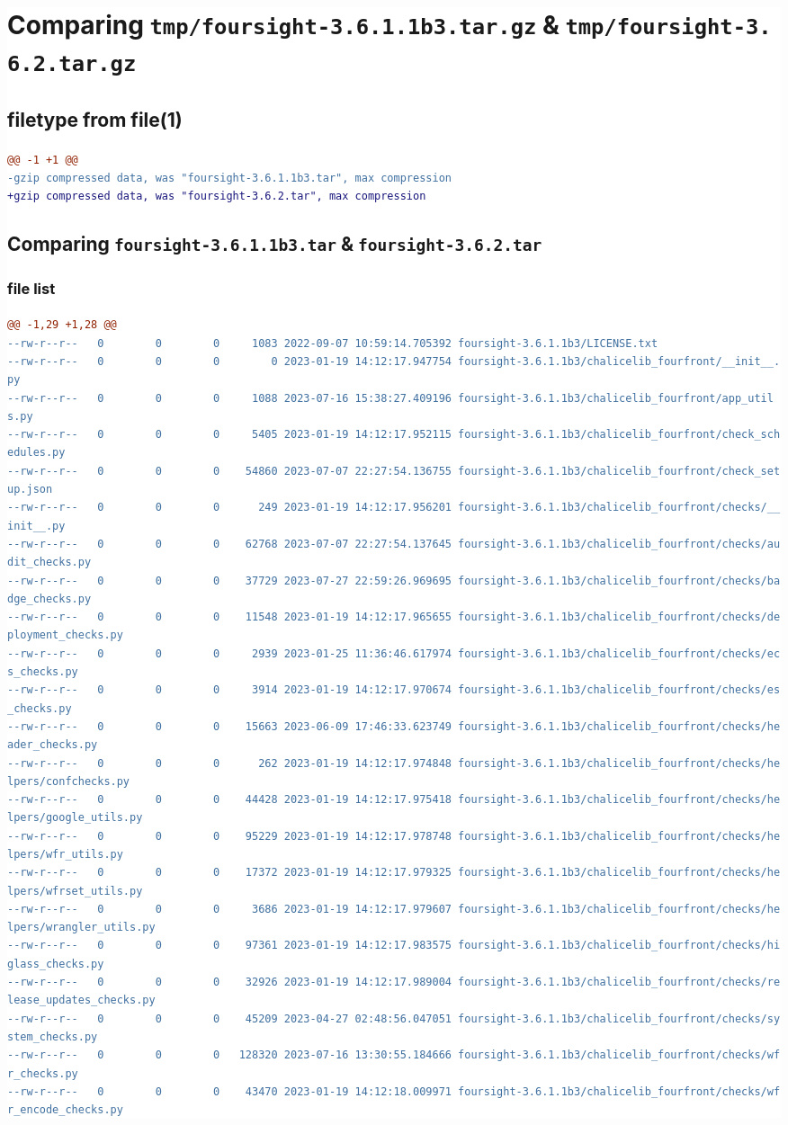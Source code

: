 # Comparing `tmp/foursight-3.6.1.1b3.tar.gz` & `tmp/foursight-3.6.2.tar.gz`

## filetype from file(1)

```diff
@@ -1 +1 @@
-gzip compressed data, was "foursight-3.6.1.1b3.tar", max compression
+gzip compressed data, was "foursight-3.6.2.tar", max compression
```

## Comparing `foursight-3.6.1.1b3.tar` & `foursight-3.6.2.tar`

### file list

```diff
@@ -1,29 +1,28 @@
--rw-r--r--   0        0        0     1083 2022-09-07 10:59:14.705392 foursight-3.6.1.1b3/LICENSE.txt
--rw-r--r--   0        0        0        0 2023-01-19 14:12:17.947754 foursight-3.6.1.1b3/chalicelib_fourfront/__init__.py
--rw-r--r--   0        0        0     1088 2023-07-16 15:38:27.409196 foursight-3.6.1.1b3/chalicelib_fourfront/app_utils.py
--rw-r--r--   0        0        0     5405 2023-01-19 14:12:17.952115 foursight-3.6.1.1b3/chalicelib_fourfront/check_schedules.py
--rw-r--r--   0        0        0    54860 2023-07-07 22:27:54.136755 foursight-3.6.1.1b3/chalicelib_fourfront/check_setup.json
--rw-r--r--   0        0        0      249 2023-01-19 14:12:17.956201 foursight-3.6.1.1b3/chalicelib_fourfront/checks/__init__.py
--rw-r--r--   0        0        0    62768 2023-07-07 22:27:54.137645 foursight-3.6.1.1b3/chalicelib_fourfront/checks/audit_checks.py
--rw-r--r--   0        0        0    37729 2023-07-27 22:59:26.969695 foursight-3.6.1.1b3/chalicelib_fourfront/checks/badge_checks.py
--rw-r--r--   0        0        0    11548 2023-01-19 14:12:17.965655 foursight-3.6.1.1b3/chalicelib_fourfront/checks/deployment_checks.py
--rw-r--r--   0        0        0     2939 2023-01-25 11:36:46.617974 foursight-3.6.1.1b3/chalicelib_fourfront/checks/ecs_checks.py
--rw-r--r--   0        0        0     3914 2023-01-19 14:12:17.970674 foursight-3.6.1.1b3/chalicelib_fourfront/checks/es_checks.py
--rw-r--r--   0        0        0    15663 2023-06-09 17:46:33.623749 foursight-3.6.1.1b3/chalicelib_fourfront/checks/header_checks.py
--rw-r--r--   0        0        0      262 2023-01-19 14:12:17.974848 foursight-3.6.1.1b3/chalicelib_fourfront/checks/helpers/confchecks.py
--rw-r--r--   0        0        0    44428 2023-01-19 14:12:17.975418 foursight-3.6.1.1b3/chalicelib_fourfront/checks/helpers/google_utils.py
--rw-r--r--   0        0        0    95229 2023-01-19 14:12:17.978748 foursight-3.6.1.1b3/chalicelib_fourfront/checks/helpers/wfr_utils.py
--rw-r--r--   0        0        0    17372 2023-01-19 14:12:17.979325 foursight-3.6.1.1b3/chalicelib_fourfront/checks/helpers/wfrset_utils.py
--rw-r--r--   0        0        0     3686 2023-01-19 14:12:17.979607 foursight-3.6.1.1b3/chalicelib_fourfront/checks/helpers/wrangler_utils.py
--rw-r--r--   0        0        0    97361 2023-01-19 14:12:17.983575 foursight-3.6.1.1b3/chalicelib_fourfront/checks/higlass_checks.py
--rw-r--r--   0        0        0    32926 2023-01-19 14:12:17.989004 foursight-3.6.1.1b3/chalicelib_fourfront/checks/release_updates_checks.py
--rw-r--r--   0        0        0    45209 2023-04-27 02:48:56.047051 foursight-3.6.1.1b3/chalicelib_fourfront/checks/system_checks.py
--rw-r--r--   0        0        0   128320 2023-07-16 13:30:55.184666 foursight-3.6.1.1b3/chalicelib_fourfront/checks/wfr_checks.py
--rw-r--r--   0        0        0    43470 2023-01-19 14:12:18.009971 foursight-3.6.1.1b3/chalicelib_fourfront/checks/wfr_encode_checks.py
```